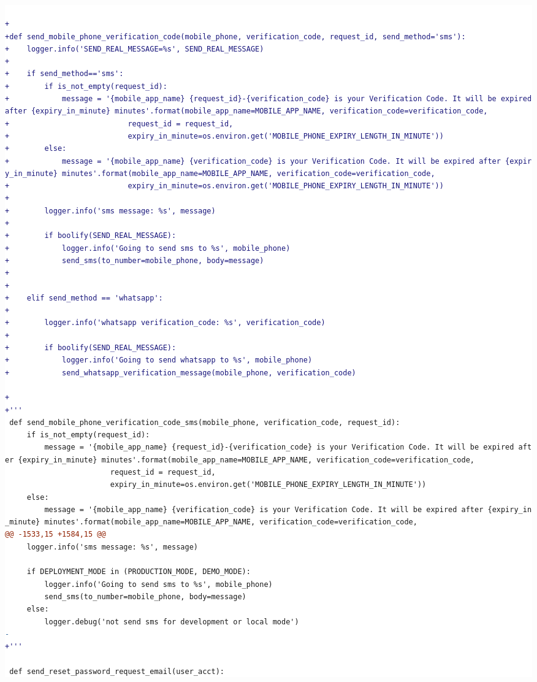 ```diff
         
+
+def send_mobile_phone_verification_code(mobile_phone, verification_code, request_id, send_method='sms'):
+    logger.info('SEND_REAL_MESSAGE=%s', SEND_REAL_MESSAGE)
+    
+    if send_method=='sms':
+        if is_not_empty(request_id):
+            message = '{mobile_app_name} {request_id}-{verification_code} is your Verification Code. It will be expired after {expiry_in_minute} minutes'.format(mobile_app_name=MOBILE_APP_NAME, verification_code=verification_code, 
+                           request_id = request_id, 
+                           expiry_in_minute=os.environ.get('MOBILE_PHONE_EXPIRY_LENGTH_IN_MINUTE'))
+        else:
+            message = '{mobile_app_name} {verification_code} is your Verification Code. It will be expired after {expiry_in_minute} minutes'.format(mobile_app_name=MOBILE_APP_NAME, verification_code=verification_code, 
+                           expiry_in_minute=os.environ.get('MOBILE_PHONE_EXPIRY_LENGTH_IN_MINUTE'))
+        
+        logger.info('sms message: %s', message)
+        
+        if boolify(SEND_REAL_MESSAGE):
+            logger.info('Going to send sms to %s', mobile_phone)
+            send_sms(to_number=mobile_phone, body=message)
+        
+            
+    elif send_method == 'whatsapp':
+        
+        logger.info('whatsapp verification_code: %s', verification_code)
+        
+        if boolify(SEND_REAL_MESSAGE):
+            logger.info('Going to send whatsapp to %s', mobile_phone)
+            send_whatsapp_verification_message(mobile_phone, verification_code)
         
+        
+'''        
 def send_mobile_phone_verification_code_sms(mobile_phone, verification_code, request_id):
     if is_not_empty(request_id):
         message = '{mobile_app_name} {request_id}-{verification_code} is your Verification Code. It will be expired after {expiry_in_minute} minutes'.format(mobile_app_name=MOBILE_APP_NAME, verification_code=verification_code, 
                        request_id = request_id, 
                        expiry_in_minute=os.environ.get('MOBILE_PHONE_EXPIRY_LENGTH_IN_MINUTE'))
     else:
         message = '{mobile_app_name} {verification_code} is your Verification Code. It will be expired after {expiry_in_minute} minutes'.format(mobile_app_name=MOBILE_APP_NAME, verification_code=verification_code, 
@@ -1533,15 +1584,15 @@
     logger.info('sms message: %s', message)
     
     if DEPLOYMENT_MODE in (PRODUCTION_MODE, DEMO_MODE):
         logger.info('Going to send sms to %s', mobile_phone)
         send_sms(to_number=mobile_phone, body=message)
     else:
         logger.debug('not send sms for development or local mode')
-
+'''
     
 def send_reset_password_request_email(user_acct):
```